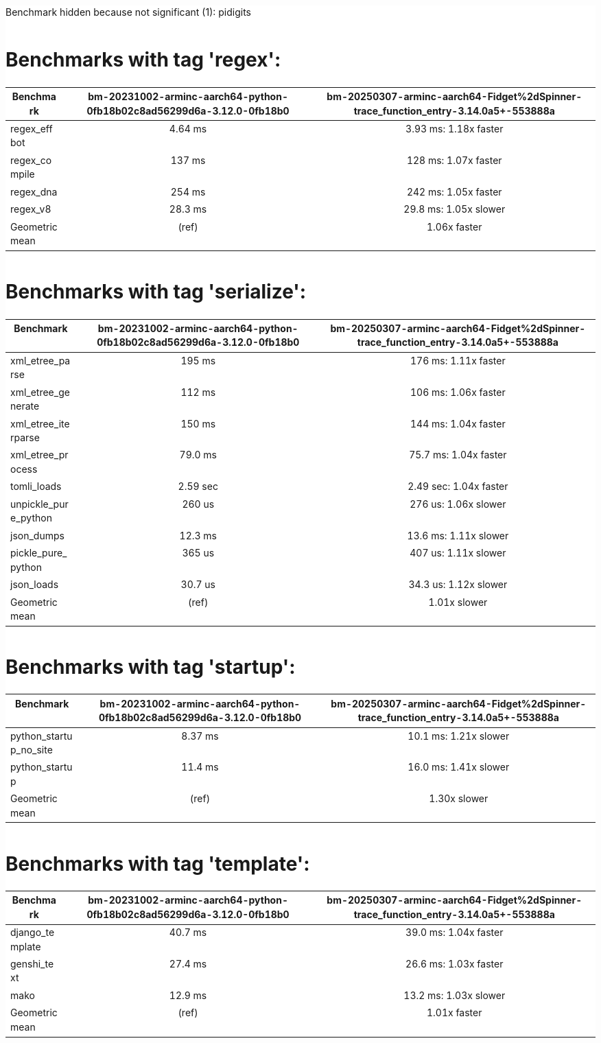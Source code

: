 Benchmark hidden because not significant (1): pidigits

Benchmarks with tag 'regex':
============================

| Benchmark      | bm-20231002-arminc-aarch64-python-0fb18b02c8ad56299d6a-3.12.0-0fb18b0 | bm-20250307-arminc-aarch64-Fidget%2dSpinner-trace_function_entry-3.14.0a5+-553888a |
|----------------|:---------------------------------------------------------------------:|:----------------------------------------------------------------------------------:|
| regex_effbot   | 4.64 ms                                                               | 3.93 ms: 1.18x faster                                                              |
| regex_compile  | 137 ms                                                                | 128 ms: 1.07x faster                                                               |
| regex_dna      | 254 ms                                                                | 242 ms: 1.05x faster                                                               |
| regex_v8       | 28.3 ms                                                               | 29.8 ms: 1.05x slower                                                              |
| Geometric mean | (ref)                                                                 | 1.06x faster                                                                       |

Benchmarks with tag 'serialize':
================================

| Benchmark            | bm-20231002-arminc-aarch64-python-0fb18b02c8ad56299d6a-3.12.0-0fb18b0 | bm-20250307-arminc-aarch64-Fidget%2dSpinner-trace_function_entry-3.14.0a5+-553888a |
|----------------------|:---------------------------------------------------------------------:|:----------------------------------------------------------------------------------:|
| xml_etree_parse      | 195 ms                                                                | 176 ms: 1.11x faster                                                               |
| xml_etree_generate   | 112 ms                                                                | 106 ms: 1.06x faster                                                               |
| xml_etree_iterparse  | 150 ms                                                                | 144 ms: 1.04x faster                                                               |
| xml_etree_process    | 79.0 ms                                                               | 75.7 ms: 1.04x faster                                                              |
| tomli_loads          | 2.59 sec                                                              | 2.49 sec: 1.04x faster                                                             |
| unpickle_pure_python | 260 us                                                                | 276 us: 1.06x slower                                                               |
| json_dumps           | 12.3 ms                                                               | 13.6 ms: 1.11x slower                                                              |
| pickle_pure_python   | 365 us                                                                | 407 us: 1.11x slower                                                               |
| json_loads           | 30.7 us                                                               | 34.3 us: 1.12x slower                                                              |
| Geometric mean       | (ref)                                                                 | 1.01x slower                                                                       |

Benchmarks with tag 'startup':
==============================

| Benchmark              | bm-20231002-arminc-aarch64-python-0fb18b02c8ad56299d6a-3.12.0-0fb18b0 | bm-20250307-arminc-aarch64-Fidget%2dSpinner-trace_function_entry-3.14.0a5+-553888a |
|------------------------|:---------------------------------------------------------------------:|:----------------------------------------------------------------------------------:|
| python_startup_no_site | 8.37 ms                                                               | 10.1 ms: 1.21x slower                                                              |
| python_startup         | 11.4 ms                                                               | 16.0 ms: 1.41x slower                                                              |
| Geometric mean         | (ref)                                                                 | 1.30x slower                                                                       |

Benchmarks with tag 'template':
===============================

| Benchmark       | bm-20231002-arminc-aarch64-python-0fb18b02c8ad56299d6a-3.12.0-0fb18b0 | bm-20250307-arminc-aarch64-Fidget%2dSpinner-trace_function_entry-3.14.0a5+-553888a |
|-----------------|:---------------------------------------------------------------------:|:----------------------------------------------------------------------------------:|
| django_template | 40.7 ms                                                               | 39.0 ms: 1.04x faster                                                              |
| genshi_text     | 27.4 ms                                                               | 26.6 ms: 1.03x faster                                                              |
| mako            | 12.9 ms                                                               | 13.2 ms: 1.03x slower                                                              |
| Geometric mean  | (ref)                                                                 | 1.01x faster                                                                       |
